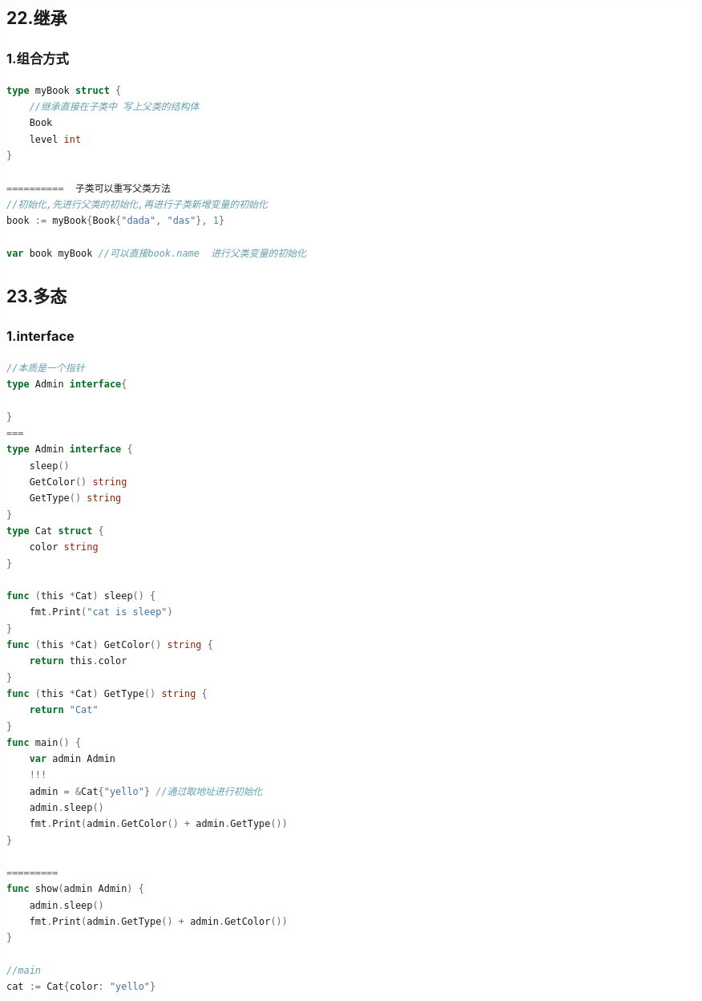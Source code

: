 ## 22.继承

### 1.组合方式

```go
type myBook struct {
    //继承直接在子类中 写上父类的结构体
	Book
	level int
}

==========  子类可以重写父类方法
//初始化,先进行父类的初始化,再进行子类新增变量的初始化
book := myBook{Book{"dada", "das"}, 1}

var book myBook //可以直接book.name  进行父类变量的初始化
```



## 23.多态

### 1.interface

```go
//本质是一个指针
type Admin interface{
    
}
===
type Admin interface {
	sleep()
	GetColor() string
	GetType() string
}
type Cat struct {
	color string
}

func (this *Cat) sleep() {
	fmt.Print("cat is sleep")
}
func (this *Cat) GetColor() string {
	return this.color
}
func (this *Cat) GetType() string {
	return "Cat"
}
func main() {
	var admin Admin
    !!!
	admin = &Cat{"yello"} //通过取地址进行初始化
	admin.sleep()
	fmt.Print(admin.GetColor() + admin.GetType())
}

=========
func show(admin Admin) {
	admin.sleep()
	fmt.Print(admin.GetType() + admin.GetColor())
}

//main
cat := Cat{color: "yello"}
```
